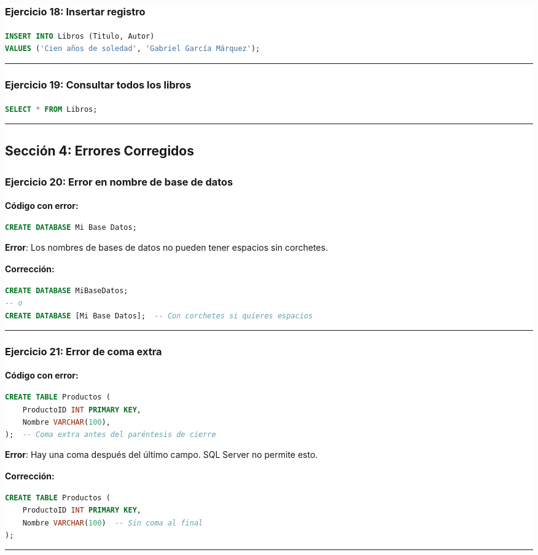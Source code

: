 ### Ejercicio 18: Insertar registro
```sql
INSERT INTO Libros (Titulo, Autor)
VALUES ('Cien años de soledad', 'Gabriel García Márquez');
```

---

### Ejercicio 19: Consultar todos los libros
```sql
SELECT * FROM Libros;
```

---

## Sección 4: Errores Corregidos

### Ejercicio 20: Error en nombre de base de datos
**Código con error:**
```sql
CREATE DATABASE Mi Base Datos;
```

**Error**: Los nombres de bases de datos no pueden tener espacios sin corchetes.

**Corrección:**
```sql
CREATE DATABASE MiBaseDatos;
-- o
CREATE DATABASE [Mi Base Datos];  -- Con corchetes si quieres espacios
```

---

### Ejercicio 21: Error de coma extra
**Código con error:**
```sql
CREATE TABLE Productos (
    ProductoID INT PRIMARY KEY,
    Nombre VARCHAR(100),
);  -- Coma extra antes del paréntesis de cierre
```

**Error**: Hay una coma después del último campo. SQL Server no permite esto.

**Corrección:**
```sql
CREATE TABLE Productos (
    ProductoID INT PRIMARY KEY,
    Nombre VARCHAR(100)  -- Sin coma al final
);
```

---
